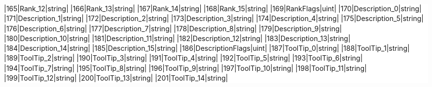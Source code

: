 |165|Rank\_12|string|
|166|Rank\_13|string|
|167|Rank\_14|string|
|168|Rank\_15|string|
|169|RankFlags|uint|
|170|Description\_0|string|
|171|Description\_1|string|
|172|Description\_2|string|
|173|Description\_3|string|
|174|Description\_4|string|
|175|Description\_5|string|
|176|Description\_6|string|
|177|Description\_7|string|
|178|Description\_8|string|
|179|Description\_9|string|
|180|Description\_10|string|
|181|Description\_11|string|
|182|Description\_12|string|
|183|Description\_13|string|
|184|Description\_14|string|
|185|Description\_15|string|
|186|DescriptionFlags|uint|
|187|ToolTip\_0|string|
|188|ToolTip\_1|string|
|189|ToolTip\_2|string|
|190|ToolTip\_3|string|
|191|ToolTip\_4|string|
|192|ToolTip\_5|string|
|193|ToolTip\_6|string|
|194|ToolTip\_7|string|
|195|ToolTip\_8|string|
|196|ToolTip\_9|string|
|197|ToolTip\_10|string|
|198|ToolTip\_11|string|
|199|ToolTip\_12|string|
|200|ToolTip\_13|string|
|201|ToolTip\_14|string|